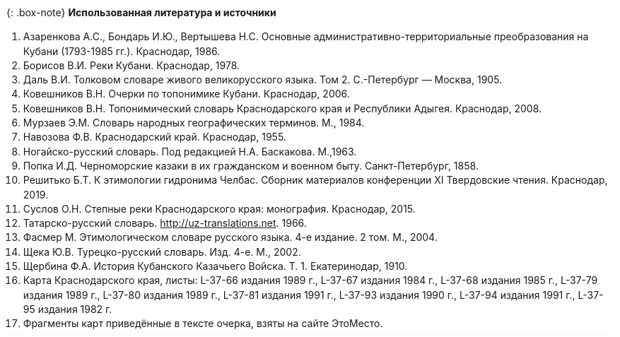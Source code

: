 {: .box-note}
**Использованная литература и источники**

1. <a name="t112-[1]"></a>Азаренкова А.С., Бондарь И.Ю., Вертышева Н.С. Основные административно-территориальные преобразования на Кубани (1793-1985 гг.). Краснодар, 1986.  
2. <a name="t112-[2]"></a>Борисов В.И. Реки Кубани. Краснодар, 1978.  
3. <a name="t112-[3]"></a>Даль В.И. Толковом словаре живого великорусского языка. Том 2. С.-Петербург — Москва, 1905.  
4. <a name="t112-[4]"></a>Ковешников В.Н. Очерки по топонимике Кубани. Краснодар, 2006.  
5. <a name="t112-[5]"></a>Ковешников В.Н. Топонимический словарь Краснодарского края и Республики Адыгея. Краснодар, 2008.  
6. <a name="t112-[6]"></a>Мурзаев Э.М. Словарь народных географических терминов. М., 1984.  
7. <a name="t112-[7]"></a>Навозова Ф.В. Краснодарский край. Краснодар, 1955.  
8. <a name="t112-[8]"></a>Ногайско-русский словарь. Под редакцией Н.А. Баскакова. М.,1963.  
9. <a name="t112-[9]"></a>Попка И.Д. Черноморские казаки в их гражданском и военном быту. Санкт-Петербург, 1858.  
10. <a name="t112-[10]"></a>Решитько Б.Т. К этимологии гидронима Челбас. Сборник материалов конференции ХI Твердовские чтения. Краснодар, 2019.  
11. <a name="t112-[11]"></a>Суслов О.Н. Степные реки Краснодарского края: монография. Краснодар, 2015.  
12. <a name="t112-[12]"></a>Татарско-русский словарь. http://uz-translations.net. 1966.  
13. <a name="t112-[13]"></a>Фасмер М. Этимологическом словаре русского языка. 4-е издание. 2 том. М., 2004.  
14. <a name="t112-[14]"></a>Щека Ю.В. Турецко-русский словарь. Изд. 4-е. М., 2002.  
15. <a name="t112-[15]"></a>Щербина Ф.А. История Кубанского Казачьего Войска. Т. 1. Екатеринодар, 1910.  
16. <a name="t112-[16]"></a>Карта Краснодарского края, листы: L-37-66 издания 1989 г., L-37-67 издания 1984 г., L-37-68 издания 1985 г., L-37-79 издания 1989 г., L-37-80 издания 1989 г., L-37-81 издания 1991 г., L-37-93 издания 1990 г., L-37-94 издания 1991 г., L-37-95 издания 1982 г.  
17. <a name="t112-[17]"></a>Фрагменты карт приведённые в тексте очерка, взяты на сайте ЭтоМесто.  